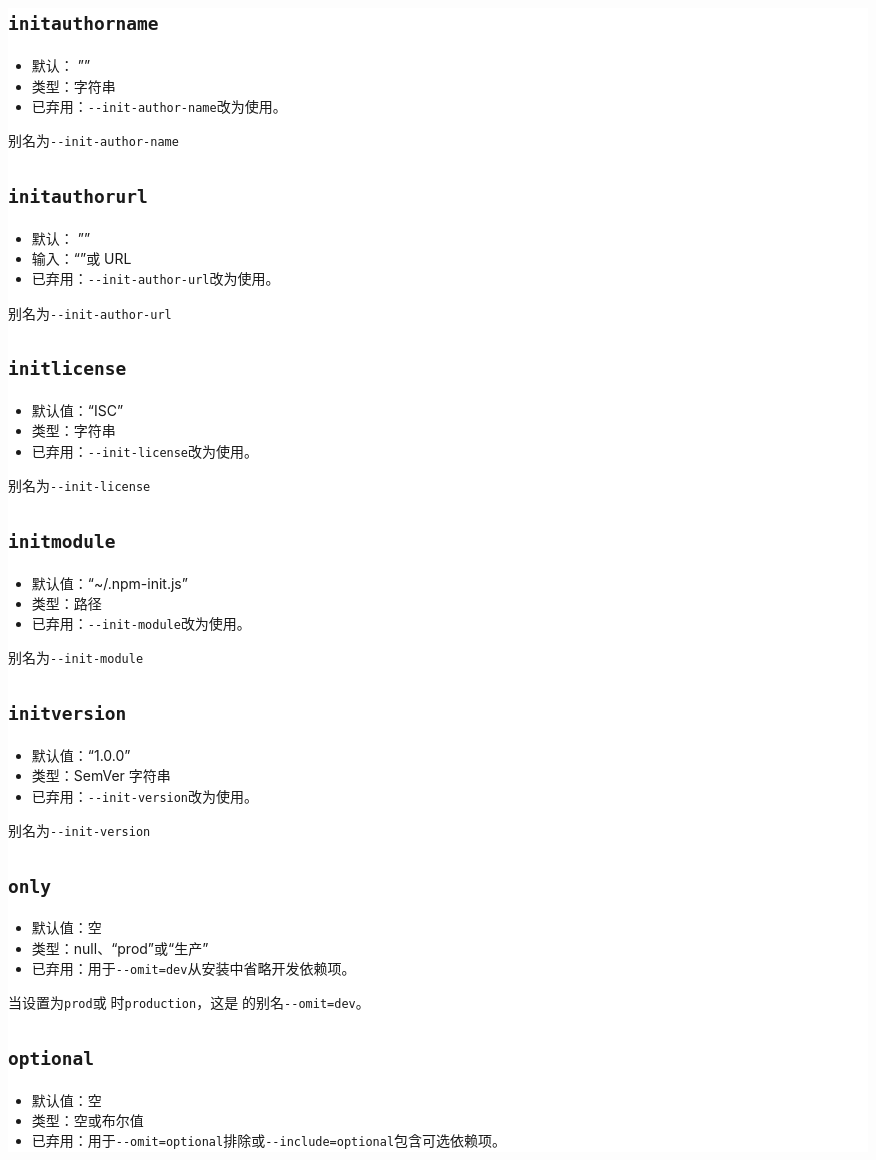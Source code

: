 ## `initauthorname`

- 默认： ””
- 类型：字符串
- 已弃用：`--init-author-name`改为使用。

别名为`--init-author-name`

## `initauthorurl`

- 默认： ””
- 输入：“”或 URL
- 已弃用：`--init-author-url`改为使用。

别名为`--init-author-url`

## `initlicense`

- 默认值：“ISC”
- 类型：字符串
- 已弃用：`--init-license`改为使用。

别名为`--init-license`

## `initmodule`

- 默认值：“~/.npm-init.js”
- 类型：路径
- 已弃用：`--init-module`改为使用。

别名为`--init-module`

## `initversion`

- 默认值：“1.0.0”
- 类型：SemVer 字符串
- 已弃用：`--init-version`改为使用。

别名为`--init-version`

## `only`

- 默认值：空
- 类型：null、“prod”或“生产”
- 已弃用：用于`--omit=dev`从安装中省略开发依赖项。

当设置为`prod`或 时`production`，这是 的别名`--omit=dev`。

## `optional`

- 默认值：空
- 类型：空或布尔值
- 已弃用：用于`--omit=optional`排除或`--include=optional`包含可选依赖项。
